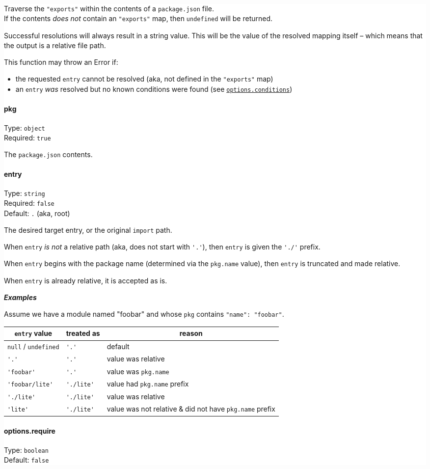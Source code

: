 Traverse the `"exports"` within the contents of a `package.json` file. <br>
If the contents _does not_ contain an `"exports"` map, then `undefined` will be returned.

Successful resolutions will always result in a string value. This will be the value of the resolved mapping itself – which means that the output is a relative file path.

This function may throw an Error if:

* the requested `entry` cannot be resolved (aka, not defined in the `"exports"` map)
* an `entry` _was_ resolved but no known conditions were found (see [`options.conditions`](#optionsconditions))

#### pkg
Type: `object` <br>
Required: `true`

The `package.json` contents.

#### entry
Type: `string` <br>
Required: `false` <br>
Default: `.` (aka, root)

The desired target entry, or the original `import` path.

When `entry` _is not_ a relative path (aka, does not start with `'.'`), then `entry` is given the `'./'` prefix.

When `entry` begins with the package name (determined via the `pkg.name` value), then `entry` is truncated and made relative.

When `entry` is already relative, it is accepted as is.

***Examples***

Assume we have a module named "foobar" and whose `pkg` contains `"name": "foobar"`.

| `entry` value | treated as | reason |
|-|-|-|
| `null` / `undefined` | `'.'` | default |
| `'.'` | `'.'` | value was relative |
| `'foobar'` | `'.'` | value was `pkg.name` |
| `'foobar/lite'` | `'./lite'` | value had `pkg.name` prefix |
| `'./lite'` | `'./lite'` | value was relative |
| `'lite'` | `'./lite'` | value was not relative & did not have `pkg.name` prefix |


#### options.require
Type: `boolean` <br>
Default: `false`
